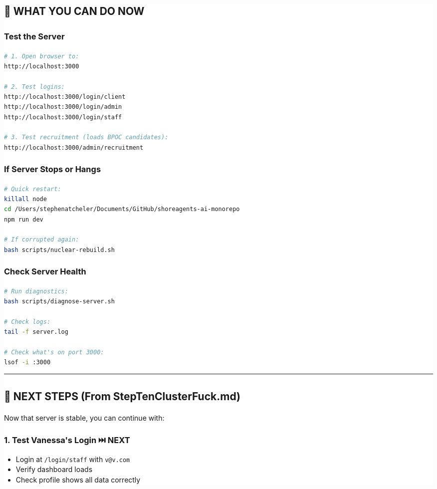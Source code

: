 
## 🚀 WHAT YOU CAN DO NOW

### Test the Server
```bash
# 1. Open browser to:
http://localhost:3000

# 2. Test logins:
http://localhost:3000/login/client
http://localhost:3000/login/admin
http://localhost:3000/login/staff

# 3. Test recruitment (loads BPOC candidates):
http://localhost:3000/admin/recruitment
```

### If Server Stops or Hangs
```bash
# Quick restart:
killall node
cd /Users/stephenatcheler/Documents/GitHub/shoreagents-ai-monorepo
npm run dev

# If corrupted again:
bash scripts/nuclear-rebuild.sh
```

### Check Server Health
```bash
# Run diagnostics:
bash scripts/diagnose-server.sh

# Check logs:
tail -f server.log

# Check what's on port 3000:
lsof -i :3000
```

---

## 📝 NEXT STEPS (From StepTenClusterFuck.md)

Now that server is stable, you can continue with:

### 1. **Test Vanessa's Login** ⏭️ NEXT
- Login at `/login/staff` with `v@v.com`
- Verify dashboard loads
- Check profile shows all data correctly
